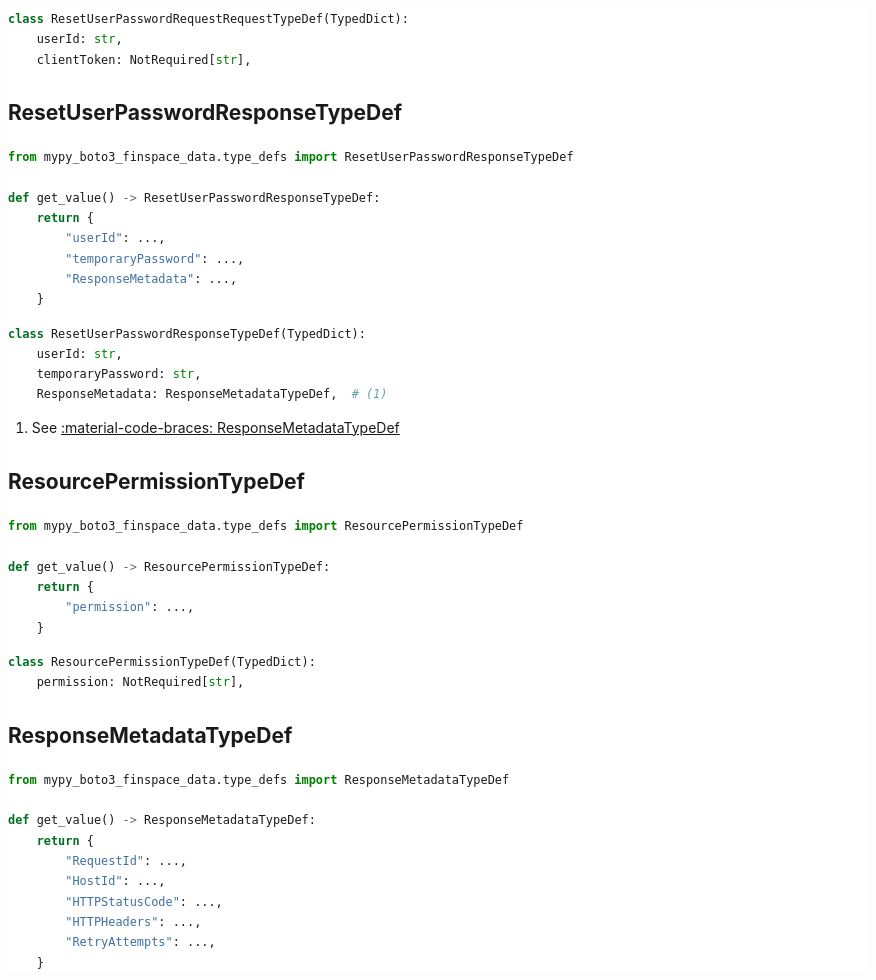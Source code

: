 ```python title="Definition"
class ResetUserPasswordRequestRequestTypeDef(TypedDict):
    userId: str,
    clientToken: NotRequired[str],
```

## ResetUserPasswordResponseTypeDef

```python title="Usage Example"
from mypy_boto3_finspace_data.type_defs import ResetUserPasswordResponseTypeDef

def get_value() -> ResetUserPasswordResponseTypeDef:
    return {
        "userId": ...,
        "temporaryPassword": ...,
        "ResponseMetadata": ...,
    }
```

```python title="Definition"
class ResetUserPasswordResponseTypeDef(TypedDict):
    userId: str,
    temporaryPassword: str,
    ResponseMetadata: ResponseMetadataTypeDef,  # (1)
```

1. See [:material-code-braces: ResponseMetadataTypeDef](./type_defs.md#responsemetadatatypedef) 
## ResourcePermissionTypeDef

```python title="Usage Example"
from mypy_boto3_finspace_data.type_defs import ResourcePermissionTypeDef

def get_value() -> ResourcePermissionTypeDef:
    return {
        "permission": ...,
    }
```

```python title="Definition"
class ResourcePermissionTypeDef(TypedDict):
    permission: NotRequired[str],
```

## ResponseMetadataTypeDef

```python title="Usage Example"
from mypy_boto3_finspace_data.type_defs import ResponseMetadataTypeDef

def get_value() -> ResponseMetadataTypeDef:
    return {
        "RequestId": ...,
        "HostId": ...,
        "HTTPStatusCode": ...,
        "HTTPHeaders": ...,
        "RetryAttempts": ...,
    }
```
